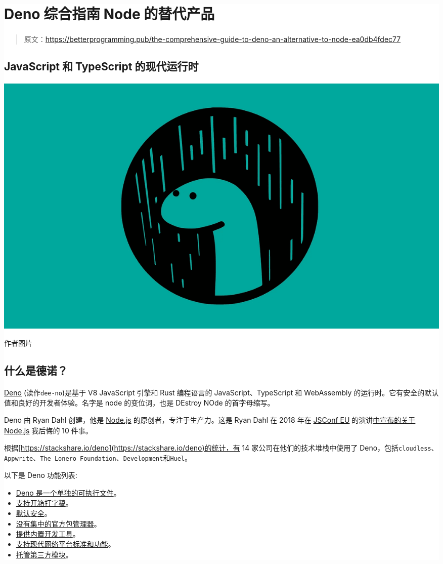# Deno 综合指南 Node 的替代产品

> 原文：<https://betterprogramming.pub/the-comprehensive-guide-to-deno-an-alternative-to-node-ea0db4fdec77>

## JavaScript 和 TypeScript 的现代运行时

![](img/eee1c1ecd31f724ef4e37ad333e4a914.png)

作者图片

## 什么是德诺？

[Deno](https://en.wikipedia.org/wiki/Deno_(software)) (读作`dee-no`)是基于 V8 JavaScript 引擎和 Rust 编程语言的 JavaScript、TypeScript 和 WebAssembly 的运行时。它有安全的默认值和良好的开发者体验。名字是 node 的变位词，也是 DEstroy NOde 的首字母缩写。

Deno 由 Ryan Dahl 创建，他是 [Node.js](/5-major-features-of-node-js-18-5f4a164cc9fc) 的原创者，专注于生产力。这是 Ryan Dahl 在 2018 年在 [JSConf EU](https://2018.jsconf.eu/) 的演讲[中宣布的关于 Node.js](https://www.youtube.com/watch?v=M3BM9TB-8yA) 我后悔的 10 件事。

根据[https://stackshare.io/deno](https://stackshare.io/deno)的统计，有 14 家公司在他们的技术堆栈中使用了 Deno，包括`cloudless`、`Appwrite`、`The Lonero Foundation`、`Development`和`Huel`。

以下是 Deno 功能列表:

*   [Deno 是一个单独的可执行文件](#2db0)。
*   [支持开箱打字稿](#eb72)。
*   [默认安全](#17cd)。
*   [没有集中的官方包管理器](#caac)。
*   [提供内置开发工具](#ca07)。
*   [支持现代网络平台标准和功能](#30be)。
*   [托管第三方模块](#c660)。
